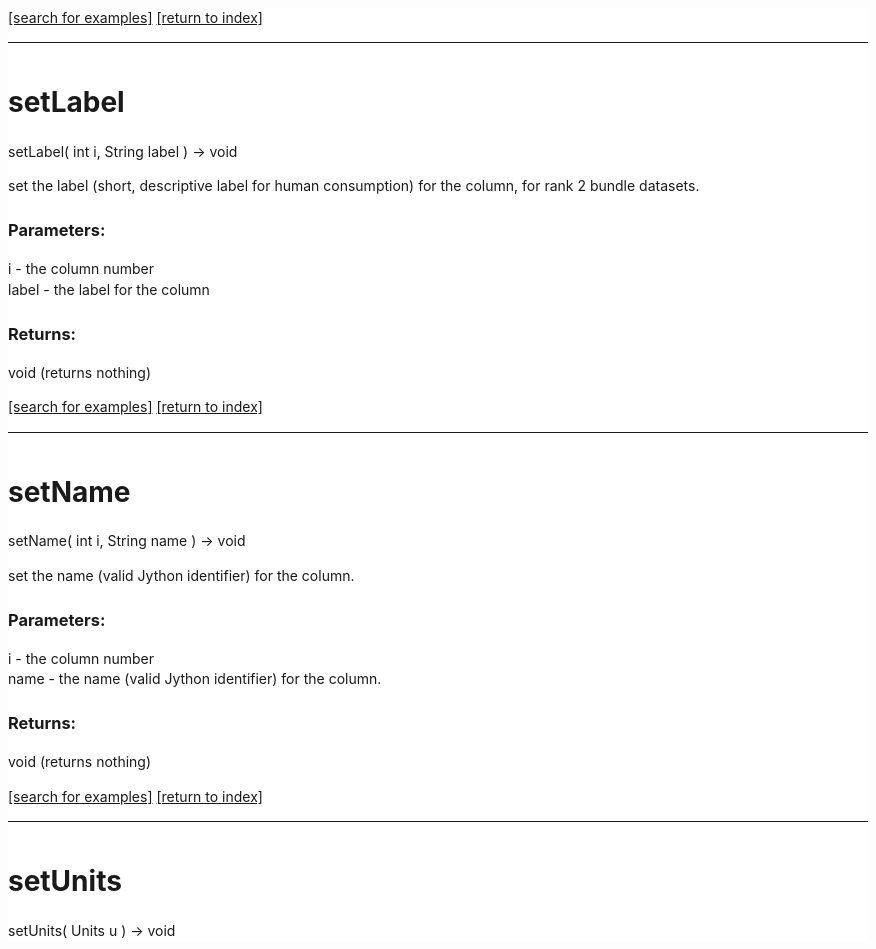 <a href="https://github.com/autoplot/dev/search?q=setFillValue&unscoped_q=setFillValue">[search for examples]</a>
<a href="https://github.com/autoplot/documentation/blob/master/javadoc/index-all.md">[return to index]</a>

***
<a name="setLabel"></a>
# setLabel
setLabel( int i, String label ) &rarr; void

set the label (short, descriptive label for human consumption) 
 for the column, for rank 2 bundle datasets.

### Parameters:
i - the column number
<br>label - the label for the column

### Returns:
void (returns nothing)


<a href="https://github.com/autoplot/dev/search?q=setLabel&unscoped_q=setLabel">[search for examples]</a>
<a href="https://github.com/autoplot/documentation/blob/master/javadoc/index-all.md">[return to index]</a>

***
<a name="setName"></a>
# setName
setName( int i, String name ) &rarr; void

set the name (valid Jython identifier) for the column.

### Parameters:
i - the column number
<br>name - the name (valid Jython identifier) for the column.

### Returns:
void (returns nothing)


<a href="https://github.com/autoplot/dev/search?q=setName&unscoped_q=setName">[search for examples]</a>
<a href="https://github.com/autoplot/documentation/blob/master/javadoc/index-all.md">[return to index]</a>

***
<a name="setUnits"></a>
# setUnits
setUnits( Units u ) &rarr; void
